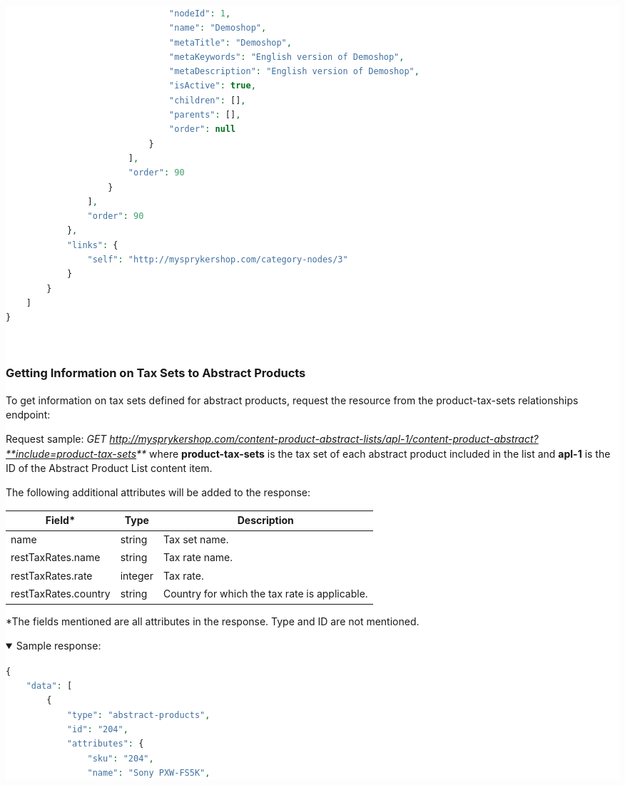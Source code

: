 ```php
								"nodeId": 1,
								"name": "Demoshop",
								"metaTitle": "Demoshop",
								"metaKeywords": "English version of Demoshop",
								"metaDescription": "English version of Demoshop",
								"isActive": true,
								"children": [],
								"parents": [],
								"order": null
							}
						],
						"order": 90
					}
				],
				"order": 90
			},
			"links": {
				"self": "http://mysprykershop.com/category-nodes/3"
			}
		}
	]
}
```
    
<br>
</details>

### Getting Information on Tax Sets to Abstract Products
To get information on tax sets defined for abstract products, request the resource from the product-tax-sets relationships endpoint:

Request sample: _GET http://mysprykershop.com/content-product-abstract-lists/apl-1/content-product-abstract?**include=product-tax-sets**_
where **product-tax-sets** is the tax set of each abstract product included in the list and **apl-1** is the ID of the Abstract Product List content item.

The following additional attributes will be added to the response:

| Field* | Type | Description |
| --- | --- | --- |
| name |string  | Tax set name. |
| restTaxRates.name |string | Tax rate name. |
| restTaxRates.rate | integer | Tax rate. |
| restTaxRates.country |string  | Country for which the tax rate is applicable. |

*The fields mentioned are all attributes in the response. Type and ID are not mentioned.

<details open>
<summary markdown='span'>Sample response:</summary>
    
```php
{
	"data": [
		{
			"type": "abstract-products",
			"id": "204",
			"attributes": {
				"sku": "204",
				"name": "Sony PXW-FS5K",
```